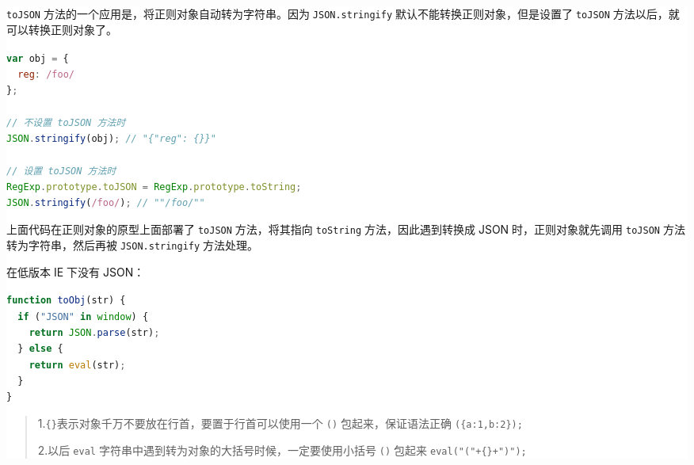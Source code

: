 `toJSON` 方法的一个应用是，将正则对象自动转为字符串。因为 `JSON.stringify` 默认不能转换正则对象，但是设置了 `toJSON` 方法以后，就可以转换正则对象了。

```js
var obj = {
  reg: /foo/
};

// 不设置 toJSON 方法时
JSON.stringify(obj); // "{"reg": {}}"

// 设置 toJSON 方法时
RegExp.prototype.toJSON = RegExp.prototype.toString;
JSON.stringify(/foo/); // ""/foo/""
```

上面代码在正则对象的原型上面部署了 `toJSON` 方法，将其指向 `toString` 方法，因此遇到转换成 JSON 时，正则对象就先调用 `toJSON` 方法转为字符串，然后再被 `JSON.stringify` 方法处理。

在低版本 IE 下没有 JSON：

```js
function toObj(str) {
  if ("JSON" in window) {
    return JSON.parse(str);
  } else {
    return eval(str);
  }
}
```

> 1.`{}`表示对象千万不要放在行首，要置于行首可以使用一个 `()` 包起来，保证语法正确 `({a:1,b:2});`
>
> 2.以后 `eval` 字符串中遇到转为对象的大括号时候，一定要使用小括号 `()` 包起来 `eval("("+{}+")");`
